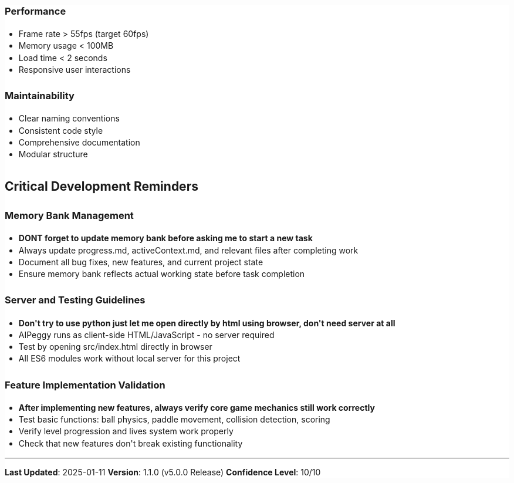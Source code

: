 ### Performance

- Frame rate > 55fps (target 60fps)
- Memory usage < 100MB
- Load time < 2 seconds
- Responsive user interactions

### Maintainability

- Clear naming conventions
- Consistent code style
- Comprehensive documentation
- Modular structure

## Critical Development Reminders

### Memory Bank Management

- **DONT forget to update memory bank before asking me to start a new task**
- Always update progress.md, activeContext.md, and relevant files after completing work
- Document all bug fixes, new features, and current project state
- Ensure memory bank reflects actual working state before task completion

### Server and Testing Guidelines

- **Don't try to use python just let me open directly by html using browser, don't need server at all**
- AIPeggy runs as client-side HTML/JavaScript - no server required
- Test by opening src/index.html directly in browser
- All ES6 modules work without local server for this project

### Feature Implementation Validation

- **After implementing new features, always verify core game mechanics still work correctly**
- Test basic functions: ball physics, paddle movement, collision detection, scoring
- Verify level progression and lives system work properly
- Check that new features don't break existing functionality

---

**Last Updated**: 2025-01-11
**Version**: 1.1.0 (v5.0.0 Release)
**Confidence Level**: 10/10
